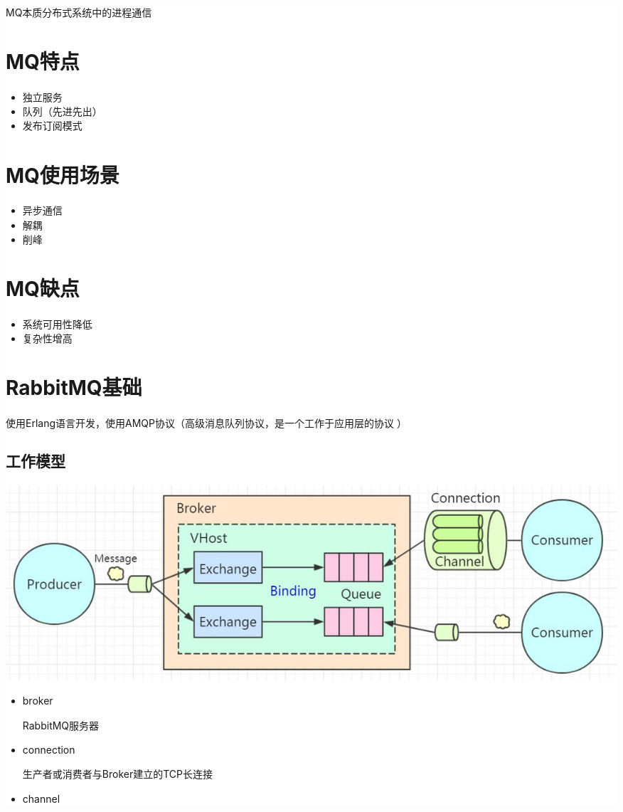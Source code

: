 MQ本质分布式系统中的进程通信

# MQ特点

* 独立服务
* 队列（先进先出）
* 发布订阅模式

# MQ使用场景

* 异步通信
* 解耦
* 削峰

# MQ缺点

* 系统可用性降低
* 复杂性增高

# RabbitMQ基础

使用Erlang语言开发，使用AMQP协议（高级消息队列协议，是一个工作于应用层的协议 ）

## 工作模型

![](../img/assets/rabbitmq/work-modle.png)

* broker 

  RabbitMQ服务器

* connection

  生产者或消费者与Broker建立的TCP长连接

* channel

